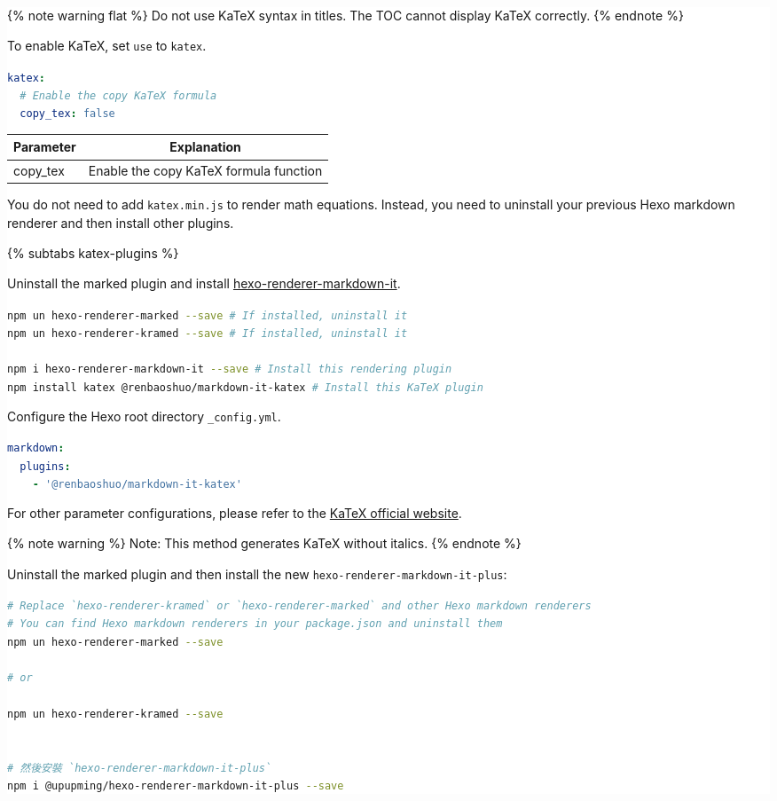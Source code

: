 



{% note warning flat %}
Do not use KaTeX syntax in titles. The TOC cannot display KaTeX correctly.
{% endnote %}

To enable KaTeX, set `use` to `katex`.

```yaml
katex:
  # Enable the copy KaTeX formula
  copy_tex: false
```

| Parameter  | Explanation                                                  |
| ---------- | ------------------------------------------------------------ |
| copy_tex   | Enable the copy KaTeX formula function                       |

You do not need to add `katex.min.js` to render math equations. Instead, you need to uninstall your previous Hexo markdown renderer and then install other plugins.

{% subtabs katex-plugins %}



Uninstall the marked plugin and install [hexo-renderer-markdown-it](https://github.com/hexojs/hexo-renderer-markdown-it).

```bash
npm un hexo-renderer-marked --save # If installed, uninstall it
npm un hexo-renderer-kramed --save # If installed, uninstall it

npm i hexo-renderer-markdown-it --save # Install this rendering plugin
npm install katex @renbaoshuo/markdown-it-katex # Install this KaTeX plugin
```

Configure the Hexo root directory `_config.yml`.

```yaml
markdown:
  plugins:
    - '@renbaoshuo/markdown-it-katex'
```

For other parameter configurations, please refer to the [KaTeX official website](https://katex.org/docs/options.html).





{% note warning %}
Note: This method generates KaTeX without italics.
{% endnote %}

Uninstall the marked plugin and then install the new `hexo-renderer-markdown-it-plus`:

```bash
# Replace `hexo-renderer-kramed` or `hexo-renderer-marked` and other Hexo markdown renderers
# You can find Hexo markdown renderers in your package.json and uninstall them
npm un hexo-renderer-marked --save

# or

npm un hexo-renderer-kramed --save


# 然後安裝 `hexo-renderer-markdown-it-plus`
npm i @upupming/hexo-renderer-markdown-it-plus --save
```
